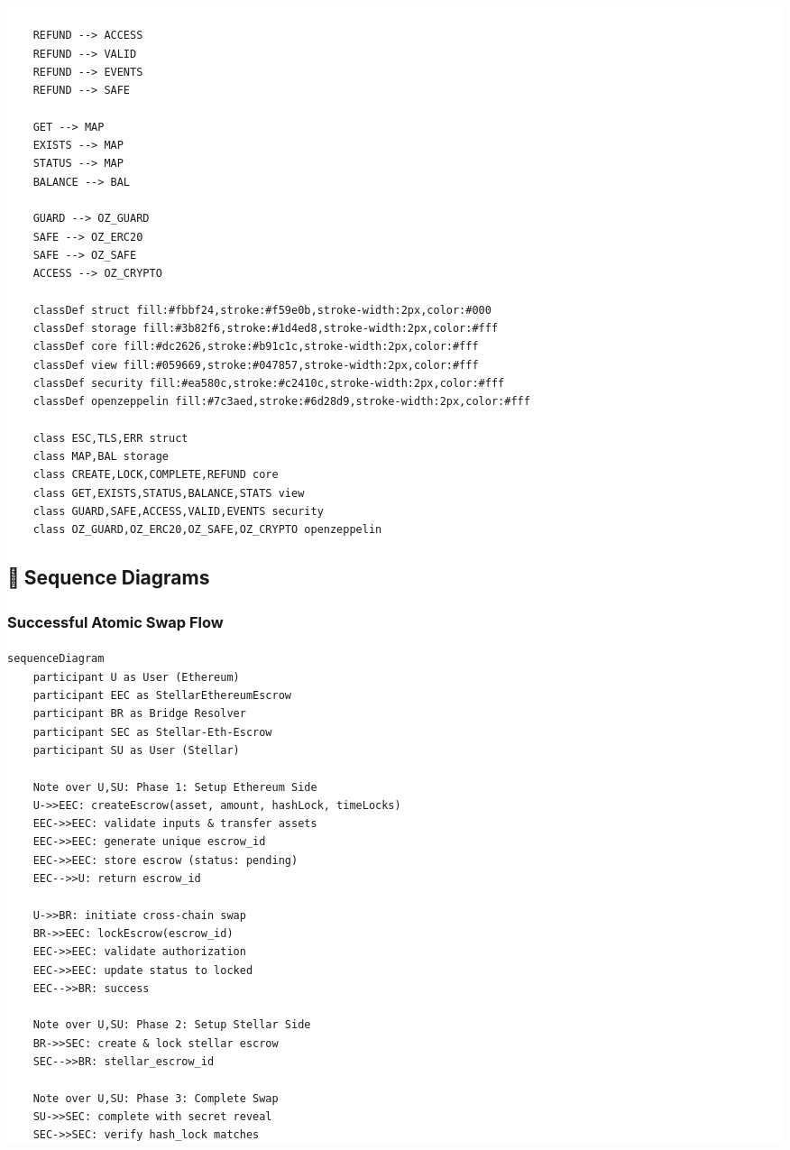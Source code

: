 ```mermaid
    
    REFUND --> ACCESS
    REFUND --> VALID
    REFUND --> EVENTS
    REFUND --> SAFE
    
    GET --> MAP
    EXISTS --> MAP
    STATUS --> MAP
    BALANCE --> BAL
    
    GUARD --> OZ_GUARD
    SAFE --> OZ_ERC20
    SAFE --> OZ_SAFE
    ACCESS --> OZ_CRYPTO
    
    classDef struct fill:#fbbf24,stroke:#f59e0b,stroke-width:2px,color:#000
    classDef storage fill:#3b82f6,stroke:#1d4ed8,stroke-width:2px,color:#fff
    classDef core fill:#dc2626,stroke:#b91c1c,stroke-width:2px,color:#fff
    classDef view fill:#059669,stroke:#047857,stroke-width:2px,color:#fff
    classDef security fill:#ea580c,stroke:#c2410c,stroke-width:2px,color:#fff
    classDef openzeppelin fill:#7c3aed,stroke:#6d28d9,stroke-width:2px,color:#fff
    
    class ESC,TLS,ERR struct
    class MAP,BAL storage
    class CREATE,LOCK,COMPLETE,REFUND core
    class GET,EXISTS,STATUS,BALANCE,STATS view
    class GUARD,SAFE,ACCESS,VALID,EVENTS security
    class OZ_GUARD,OZ_ERC20,OZ_SAFE,OZ_CRYPTO openzeppelin
```

## 🔄 Sequence Diagrams

### Successful Atomic Swap Flow

```mermaid
sequenceDiagram
    participant U as User (Ethereum)
    participant EEC as StellarEthereumEscrow
    participant BR as Bridge Resolver
    participant SEC as Stellar-Eth-Escrow
    participant SU as User (Stellar)
    
    Note over U,SU: Phase 1: Setup Ethereum Side
    U->>EEC: createEscrow(asset, amount, hashLock, timeLocks)
    EEC->>EEC: validate inputs & transfer assets
    EEC->>EEC: generate unique escrow_id
    EEC->>EEC: store escrow (status: pending)
    EEC-->>U: return escrow_id
    
    U->>BR: initiate cross-chain swap
    BR->>EEC: lockEscrow(escrow_id)
    EEC->>EEC: validate authorization
    EEC->>EEC: update status to locked
    EEC-->>BR: success
    
    Note over U,SU: Phase 2: Setup Stellar Side
    BR->>SEC: create & lock stellar escrow
    SEC-->>BR: stellar_escrow_id
    
    Note over U,SU: Phase 3: Complete Swap
    SU->>SEC: complete with secret reveal
    SEC->>SEC: verify hash_lock matches
```